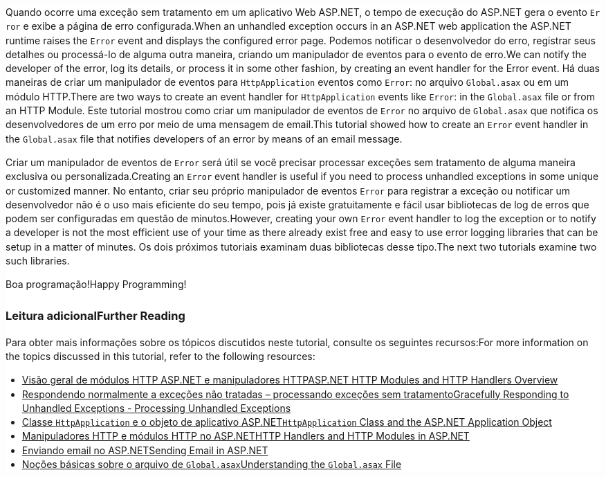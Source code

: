 <span data-ttu-id="585e4-234">Quando ocorre uma exceção sem tratamento em um aplicativo Web ASP.NET, o tempo de execução do ASP.NET gera o evento `Error` e exibe a página de erro configurada.</span><span class="sxs-lookup"><span data-stu-id="585e4-234">When an unhandled exception occurs in an ASP.NET web application the ASP.NET runtime raises the `Error` event and displays the configured error page.</span></span> <span data-ttu-id="585e4-235">Podemos notificar o desenvolvedor do erro, registrar seus detalhes ou processá-lo de alguma outra maneira, criando um manipulador de eventos para o evento de erro.</span><span class="sxs-lookup"><span data-stu-id="585e4-235">We can notify the developer of the error, log its details, or process it in some other fashion, by creating an event handler for the Error event.</span></span> <span data-ttu-id="585e4-236">Há duas maneiras de criar um manipulador de eventos para `HttpApplication` eventos como `Error`: no arquivo `Global.asax` ou em um módulo HTTP.</span><span class="sxs-lookup"><span data-stu-id="585e4-236">There are two ways to create an event handler for `HttpApplication` events like `Error`: in the `Global.asax` file or from an HTTP Module.</span></span> <span data-ttu-id="585e4-237">Este tutorial mostrou como criar um manipulador de eventos de `Error` no arquivo de `Global.asax` que notifica os desenvolvedores de um erro por meio de uma mensagem de email.</span><span class="sxs-lookup"><span data-stu-id="585e4-237">This tutorial showed how to create an `Error` event handler in the `Global.asax` file that notifies developers of an error by means of an email message.</span></span>

<span data-ttu-id="585e4-238">Criar um manipulador de eventos de `Error` será útil se você precisar processar exceções sem tratamento de alguma maneira exclusiva ou personalizada.</span><span class="sxs-lookup"><span data-stu-id="585e4-238">Creating an `Error` event handler is useful if you need to process unhandled exceptions in some unique or customized manner.</span></span> <span data-ttu-id="585e4-239">No entanto, criar seu próprio manipulador de eventos `Error` para registrar a exceção ou notificar um desenvolvedor não é o uso mais eficiente do seu tempo, pois já existe gratuitamente e fácil usar bibliotecas de log de erros que podem ser configuradas em questão de minutos.</span><span class="sxs-lookup"><span data-stu-id="585e4-239">However, creating your own `Error` event handler to log the exception or to notify a developer is not the most efficient use of your time as there already exist free and easy to use error logging libraries that can be setup in a matter of minutes.</span></span> <span data-ttu-id="585e4-240">Os dois próximos tutoriais examinam duas bibliotecas desse tipo.</span><span class="sxs-lookup"><span data-stu-id="585e4-240">The next two tutorials examine two such libraries.</span></span>

<span data-ttu-id="585e4-241">Boa programação!</span><span class="sxs-lookup"><span data-stu-id="585e4-241">Happy Programming!</span></span>

### <a name="further-reading"></a><span data-ttu-id="585e4-242">Leitura adicional</span><span class="sxs-lookup"><span data-stu-id="585e4-242">Further Reading</span></span>

<span data-ttu-id="585e4-243">Para obter mais informações sobre os tópicos discutidos neste tutorial, consulte os seguintes recursos:</span><span class="sxs-lookup"><span data-stu-id="585e4-243">For more information on the topics discussed in this tutorial, refer to the following resources:</span></span>

- [<span data-ttu-id="585e4-244">Visão geral de módulos HTTP ASP.NET e manipuladores HTTP</span><span class="sxs-lookup"><span data-stu-id="585e4-244">ASP.NET HTTP Modules and HTTP Handlers Overview</span></span>](https://support.microsoft.com/kb/307985)
- [<span data-ttu-id="585e4-245">Respondendo normalmente a exceções não tratadas – processando exceções sem tratamento</span><span class="sxs-lookup"><span data-stu-id="585e4-245">Gracefully Responding to Unhandled Exceptions - Processing Unhandled Exceptions</span></span>](http://aspnet.4guysfromrolla.com/articles/091306-1.aspx)
- [<span data-ttu-id="585e4-246">Classe `HttpApplication` e o objeto de aplicativo ASP.NET</span><span class="sxs-lookup"><span data-stu-id="585e4-246">`HttpApplication` Class and the ASP.NET Application Object</span></span>](http://www.eggheadcafe.com/articles/20030211.asp)
- [<span data-ttu-id="585e4-247">Manipuladores HTTP e módulos HTTP no ASP.NET</span><span class="sxs-lookup"><span data-stu-id="585e4-247">HTTP Handlers and HTTP Modules in ASP.NET</span></span>](http://www.15seconds.com/Issue/020417.htm)
- [<span data-ttu-id="585e4-248">Enviando email no ASP.NET</span><span class="sxs-lookup"><span data-stu-id="585e4-248">Sending Email in ASP.NET</span></span>](http://aspnet.4guysfromrolla.com/articles/072606-1.aspx)
- [<span data-ttu-id="585e4-249">Noções básicas sobre o arquivo de `Global.asax`</span><span class="sxs-lookup"><span data-stu-id="585e4-249">Understanding the `Global.asax` File</span></span>](http://aspalliance.com/1114_Understanding_the_Globalasax_file.all)